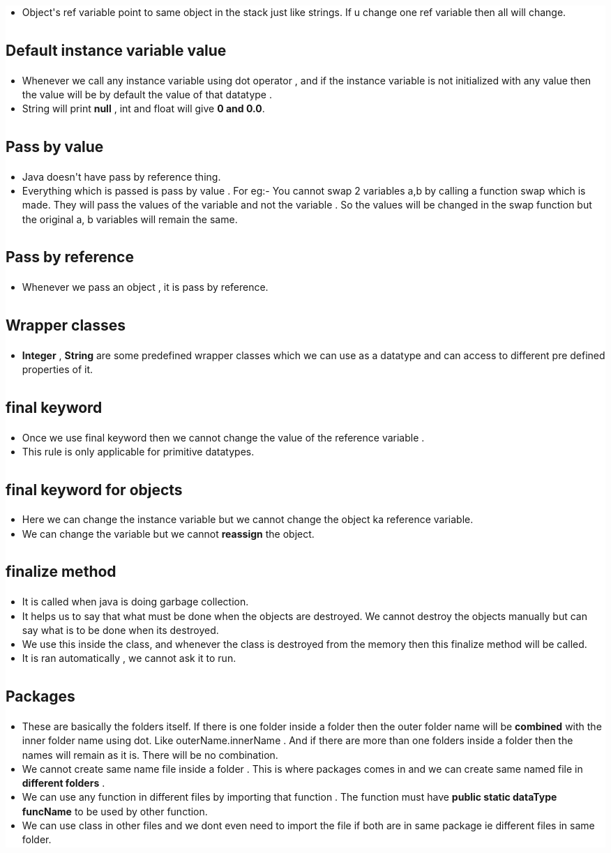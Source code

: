 - Object's ref variable point to same object in the stack just like strings. If u change one ref variable then all will change.

## Default instance variable value

- Whenever we call any instance variable using dot operator , and if the instance variable is not initialized with any value then the value will be by default the value of that datatype .
- String will print **null** , int and float will give **0 and 0.0**.

## Pass by value

- Java doesn't have pass by reference thing.
- Everything which is passed is pass by value . For eg:- You cannot swap 2 variables a,b by calling a function swap which is made. They will pass the values of the variable and not the variable . So the values will be changed in the swap function but the original a, b variables will remain the same.

## Pass by reference

- Whenever we pass an object , it is pass by reference.

## Wrapper classes

- **Integer** , **String** are some predefined wrapper classes which we can use as a datatype and can access to different pre defined properties of it.

## final keyword

- Once we use final keyword then we cannot change the value of the reference variable .
- This rule is only applicable for primitive datatypes.

## final keyword for objects

- Here we can change the instance variable but we cannot change the object ka reference variable.
- We can change the variable but we cannot **reassign** the object.

## finalize method

- It is called when java is doing garbage collection.
- It helps us to say that what must be done when the objects are destroyed. We cannot destroy the objects manually but can say what is to be done when its destroyed.
- We use this inside the class, and whenever the class is destroyed from the memory then this finalize method will be called.
- It is ran automatically , we cannot ask it to run.

## Packages

- These are basically the folders itself. If there is one folder inside a folder then the outer folder name will be **combined** with the inner folder name using dot. Like outerName.innerName . And if there are more than one folders inside a folder then the names will remain as it is. There will be no combination.
- We cannot create same name file inside a folder . This is where packages comes in and we can create same named file in **different folders** .
- We can use any function in different files by importing that function . The function must have **public static dataType funcName** to be used by other function.
- We can use class in other files and we dont even need to import the file if both are in same package ie different files in same folder.
